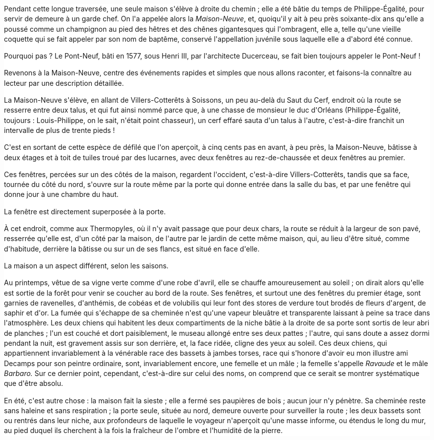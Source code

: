Pendant cette longue traversée, une seule maison s'élève à droite du chemin ; elle a été bâtie du temps de Philippe-Égalité, pour servir de demeure à un garde chef. On l'a appelée alors la *Maison-Neuve*, et, quoiqu'il y ait à peu près soixante-dix ans qu'elle a poussé comme un champignon au pied des hêtres et des chênes gigantesques qui l'ombragent, elle a, telle qu'une vieille coquette qui se fait appeler par son nom de baptême, conservé l'appellation juvénile sous laquelle elle a d'abord été connue.

Pourquoi pas ? Le Pont-Neuf, bâti en 1577, sous Henri III, par l'architecte Ducerceau, se fait bien toujours appeler le Pont-Neuf !

Revenons à la Maison-Neuve, centre des événements rapides et simples que nous allons raconter, et faisons-la connaître au lecteur par une description détaillée.

La Maison-Neuve s'élève, en allant de Villers-Cotterêts à Soissons, un peu au-delà du Saut du Cerf, endroit où la route se resserre entre deux talus, et qui fut ainsi nommé parce que, à une chasse de monsieur le duc d'Orléans (Philippe-Égalité, toujours : Louis-Philippe, on le sait, n'était point chasseur), un cerf effaré sauta d'un talus à l'autre, c'est-à-dire franchit un intervalle de plus de trente pieds !

C'est en sortant de cette espèce de défilé que l'on aperçoit, à cinq cents pas en avant, à peu près, la Maison-Neuve, bâtisse à deux étages et à toit de tuiles troué par des lucarnes, avec deux fenêtres au rez-de-chaussée et deux fenêtres au premier.

Ces fenêtres, percées sur un des côtés de la maison, regardent l'occident, c'est-à-dire Villers-Cotterêts, tandis que sa face, tournée du côté du nord, s'ouvre sur la route même par la porte qui donne entrée dans la salle du bas, et par une fenêtre qui donne jour à une chambre du haut.

La fenêtre est directement superposée à la porte.

À cet endroit, comme aux Thermopyles, où il n'y avait passage que pour deux chars, la route se réduit à la largeur de son pavé, resserrée qu'elle est, d'un côté par la maison, de l'autre par le jardin de cette même maison, qui, au lieu d'être situé, comme d'habitude, derrière la bâtisse ou sur un de ses flancs, est situé en face d'elle.

La maison a un aspect différent, selon les saisons.

Au printemps, vêtue de sa vigne verte comme d'une robe d'avril, elle se chauffe amoureusement au soleil ; on dirait alors qu'elle est sortie de la forêt pour venir se coucher au bord de la route. Ses fenêtres, et surtout une des fenêtres du premier étage, sont garnies de ravenelles, d'anthémis, de cobéas et de volubilis qui leur font des stores de verdure tout brodés de fleurs d'argent, de saphir et d'or. La fumée qui s'échappe de sa cheminée n'est qu'une vapeur bleuâtre et transparente laissant à peine sa trace dans l'atmosphère. Les deux chiens qui habitent les deux compartiments de la niche bâtie à la droite de sa porte sont sortis de leur abri de planches ; l'un est couché et dort paisiblement, le museau allongé entre ses deux pattes ; l'autre, qui sans doute a assez dormi pendant la nuit, est gravement assis sur son derrière, et, la face ridée, cligne des yeux au soleil. Ces deux chiens, qui appartiennent invariablement à la vénérable race des bassets à jambes torses, race qui s'honore d'avoir eu mon illustre ami Decamps pour son peintre ordinaire, sont, invariablement encore, une femelle et un mâle ; la femelle s'appelle *Ravaude* et le mâle *Barbaro.* Sur ce dernier point, cependant, c'est-à-dire sur celui des noms, on comprend que ce serait se montrer systématique que d'être absolu.

En été, c'est autre chose : la maison fait la sieste ; elle a fermé ses paupières de bois ; aucun jour n'y pénètre. Sa cheminée reste sans haleine et sans respiration ; la porte seule, située au nord, demeure ouverte pour surveiller la route ; les deux bassets sont ou rentrés dans leur niche, aux profondeurs de laquelle le voyageur n'aperçoit qu'une masse informe, ou étendus le long du mur, au pied duquel ils cherchent à la fois la fraîcheur de l'ombre et l'humidité de la pierre.
